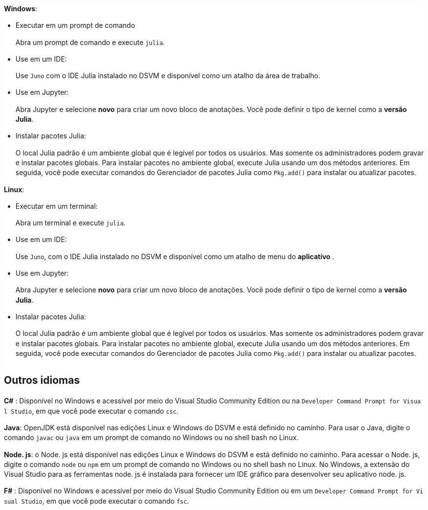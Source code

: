 **Windows**:

* Executar em um prompt de comando

  Abra um prompt de comando e execute `julia`.
* Use em um IDE:

  Use `Juno` com o IDE Julia instalado no DSVM e disponível como um atalho da área de trabalho.

* Use em Jupyter:

  Abra Jupyter e selecione **novo** para criar um novo bloco de anotações. Você pode definir o tipo de kernel como a **versão Julia**.

* Instalar pacotes Julia:

  O local Julia padrão é um ambiente global que é legível por todos os usuários. Mas somente os administradores podem gravar e instalar pacotes globais. Para instalar pacotes no ambiente global, execute Julia usando um dos métodos anteriores. Em seguida, você pode executar comandos do Gerenciador de pacotes Julia como `Pkg.add()` para instalar ou atualizar pacotes.


**Linux**:
* Executar em um terminal:

  Abra um terminal e execute `julia`.
* Use em um IDE:

  Use `Juno`, com o IDE Julia instalado no DSVM e disponível como um atalho de menu do **aplicativo** .

* Use em Jupyter:

  Abra Jupyter e selecione **novo** para criar um novo bloco de anotações. Você pode definir o tipo de kernel como a **versão Julia**.

* Instalar pacotes Julia:

  O local Julia padrão é um ambiente global que é legível por todos os usuários. Mas somente os administradores podem gravar e instalar pacotes globais. Para instalar pacotes no ambiente global, execute Julia usando um dos métodos anteriores. Em seguida, você pode executar comandos do Gerenciador de pacotes Julia como `Pkg.add()` para instalar ou atualizar pacotes.

## <a name="other-languages"></a>Outros idiomas

**C#** : Disponível no Windows e acessível por meio do Visual Studio Community Edition ou na `Developer Command Prompt for Visual Studio`, em que você pode executar o comando `csc`.

**Java**: OpenJDK está disponível nas edições Linux e Windows do DSVM e está definido no caminho. Para usar o Java, digite o comando `javac` ou `java` em um prompt de comando no Windows ou no shell bash no Linux.

**Node. js**: o Node. js está disponível nas edições Linux e Windows do DSVM e está definido no caminho. Para acessar o Node. js, digite o comando `node` ou `npm` em um prompt de comando no Windows ou no shell bash no Linux. No Windows, a extensão do Visual Studio para as ferramentas node. js é instalada para fornecer um IDE gráfico para desenvolver seu aplicativo node. js.

**F#** : Disponível no Windows e acessível por meio do Visual Studio Community Edition ou em um `Developer Command Prompt for Visual Studio`, em que você pode executar o comando `fsc`.
